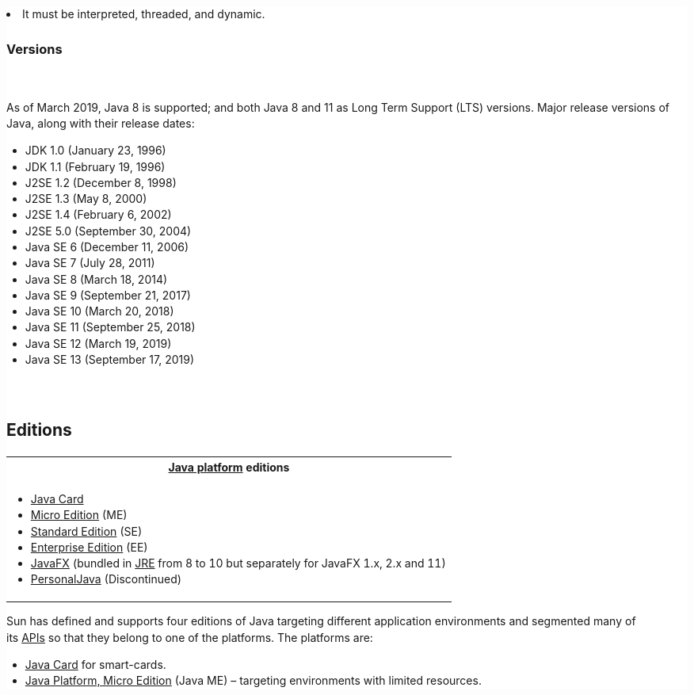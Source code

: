 <li>It must be interpreted, threaded, and dynamic.</li>
</ol>
</blockquote>
<h3><span id="Versions" class="mw-headline">Versions</span></h3>
<div class="hatnote navigation-not-searchable">&nbsp;</div>
<p>As of March&nbsp;2019, Java&nbsp;8 is supported; and both Java&nbsp;8 and 11 as Long Term Support (LTS) versions. Major release versions of Java, along with their release dates:</p>
<ul>
<li>JDK 1.0 (January 23, 1996)</li>
<li>JDK 1.1 (February 19, 1996)</li>
<li>J2SE 1.2 (December 8, 1998)</li>
<li>J2SE 1.3 (May 8, 2000)</li>
<li>J2SE 1.4 (February 6, 2002)</li>
<li>J2SE 5.0 (September 30, 2004)</li>
<li>Java SE 6 (December 11, 2006)</li>
<li>Java SE 7 (July 28, 2011)</li>
<li>Java SE 8 (March 18, 2014)</li>
<li>Java SE 9 (September 21, 2017)</li>
<li>Java SE 10 (March 20, 2018)</li>
<li>Java SE 11 (September 25, 2018)</li>
<li>Java SE 12 (March 19, 2019)</li>
<li>Java SE 13 (September 17, 2019)</li>
</ul>
<p>&nbsp;</p>

<h2><span id="Editions" class="mw-headline">Editions</span></h2>
<div class="hatnote navigation-not-searchable">
<table class="vertical-navbox nowraplinks">
<tbody>
<tr>
<th><a title="Java (software platform)" href="https://en.wikipedia.org/wiki/Java_(software_platform)">Java platform</a>&nbsp;editions</th>
</tr>
<tr>
<td>
<ul>
<li><a title="Java Card" href="https://en.wikipedia.org/wiki/Java_Card">Java Card</a></li>
<li><a title="Java Platform, Micro Edition" href="https://en.wikipedia.org/wiki/Java_Platform,_Micro_Edition">Micro Edition</a>&nbsp;(ME)</li>
<li><a title="Java Platform, Standard Edition" href="https://en.wikipedia.org/wiki/Java_Platform,_Standard_Edition">Standard Edition</a>&nbsp;(SE)</li>
<li><a title="Java Platform, Enterprise Edition" href="https://en.wikipedia.org/wiki/Java_Platform,_Enterprise_Edition">Enterprise Edition</a>&nbsp;(EE)</li>
<li><a title="JavaFX" href="https://en.wikipedia.org/wiki/JavaFX">JavaFX</a>&nbsp;(bundled in&nbsp;<a class="mw-redirect" title="JRE" href="https://en.wikipedia.org/wiki/JRE">JRE</a>&nbsp;from 8 to 10 but separately for JavaFX 1.x, 2.x and 11)</li>
<li><a title="PersonalJava" href="https://en.wikipedia.org/wiki/PersonalJava">PersonalJava</a>&nbsp;(Discontinued)</li>
</ul>
</td>
</tr>
</tbody>
</table>
</div>
<p>Sun has defined and supports four editions of Java targeting different application environments and segmented many of its&nbsp;<a title="Application programming interface" href="https://en.wikipedia.org/wiki/Application_programming_interface">APIs</a>&nbsp;so that they belong to one of the platforms. The platforms are:</p>
<ul>
<li><a title="Java Card" href="https://en.wikipedia.org/wiki/Java_Card">Java Card</a>&nbsp;for smart-cards.</li>
<li><a title="Java Platform, Micro Edition" href="https://en.wikipedia.org/wiki/Java_Platform,_Micro_Edition">Java Platform, Micro Edition</a>&nbsp;(Java ME) &ndash; targeting environments with limited resources.</li>
